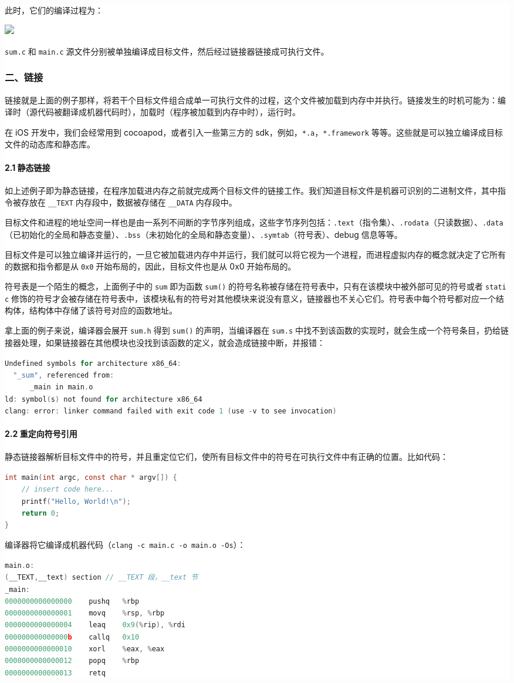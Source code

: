 此时，它们的编译过程为：

![](https://upload-images.jianshu.io/upload_images/5314152-076779743e52d486.png?imageMogr2/auto-orient/strip%7CimageView2/2/w/1240)

`sum.c` 和 `main.c` 源文件分别被单独编译成目标文件，然后经过链接器链接成可执行文件。

### 二、链接

链接就是上面的例子那样，将若干个目标文件组合成单一可执行文件的过程，这个文件被加载到内存中并执行。链接发生的时机可能为：编译时（源代码被翻译成机器代码时），加载时（程序被加载到内存中时），运行时。

在 iOS 开发中，我们会经常用到 cocoapod，或者引入一些第三方的 sdk，例如，`*.a`，`*.framework` 等等。这些就是可以独立编译成目标文件的动态库和静态库。

#### 2.1 静态链接

如上述例子即为静态链接，在程序加载进内存之前就完成两个目标文件的链接工作。我们知道目标文件是机器可识别的二进制文件，其中指令被存放在 `__TEXT` 内存段中，数据被存储在 `__DATA` 内存段中。

目标文件和进程的地址空间一样也是由一系列不间断的字节序列组成，这些字节序列包括：`.text`（指令集）、`.rodata`（只读数据）、`.data`（已初始化的全局和静态变量）、`.bss`（未初始化的全局和静态变量）、`.symtab`（符号表）、debug 信息等等。

目标文件是可以独立编译并运行的，一旦它被加载进内存中并运行，我们就可以将它视为一个进程，而进程虚拟内存的概念就决定了它所有的数据和指令都是从 `0x0` 开始布局的，因此，目标文件也是从 0x0 开始布局的。

符号表是一个陌生的概念，上面例子中的 `sum` 即为函数 `sum()` 的符号名称被存储在符号表中，只有在该模块中被外部可见的符号或者 `static` 修饰的符号才会被存储在符号表中，该模块私有的符号对其他模块来说没有意义，链接器也不关心它们。符号表中每个符号都对应一个结构体，结构体中存储了该符号对应的函数地址。

拿上面的例子来说，编译器会展开 `sum.h` 得到 `sum()` 的声明，当编译器在 `sum.s` 中找不到该函数的实现时，就会生成一个符号条目，扔给链接器处理，如果链接器在其他模块也没找到该函数的定义，就会造成链接中断，并报错：

```c
Undefined symbols for architecture x86_64:
  "_sum", referenced from:
      _main in main.o
ld: symbol(s) not found for architecture x86_64
clang: error: linker command failed with exit code 1 (use -v to see invocation)
```

#### 2.2 重定向符号引用

静态链接器解析目标文件中的符号，并且重定位它们，使所有目标文件中的符号在可执行文件中有正确的位置。比如代码：

```c
int main(int argc, const char * argv[]) {
    // insert code here...   
    printf("Hello, World!\n");
    return 0;
}
```

编译器将它编译成机器代码（`clang -c main.c -o main.o -Os`）：

```c
main.o:
(__TEXT,__text) section // __TEXT 段，__text 节
_main:
0000000000000000	pushq	%rbp
0000000000000001	movq	%rsp, %rbp
0000000000000004	leaq	0x9(%rip), %rdi
000000000000000b	callq	0x10
0000000000000010	xorl	%eax, %eax
0000000000000012	popq	%rbp
0000000000000013	retq
```
